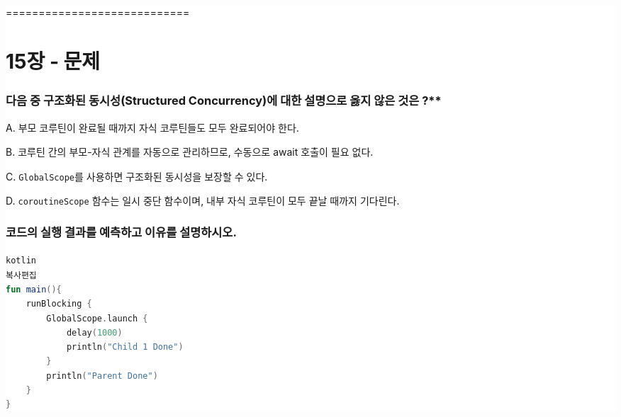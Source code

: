 
  ============================
# 15장 - 문제


  ### 다음 중 구조화된 동시성(Structured Concurrency)에 대한 설명으로 옳지 않은 것은 ?**

A. 부모 코루틴이 완료될 때까지 자식 코루틴들도 모두 완료되어야 한다.

B. 코루틴 간의 부모-자식 관계를 자동으로 관리하므로, 수동으로 await 호출이 필요 없다.

C. `GlobalScope`를 사용하면 구조화된 동시성을 보장할 수 있다.

D. `coroutineScope` 함수는 일시 중단 함수이며, 내부 자식 코루틴이 모두 끝날 때까지 기다린다.













###  코드의 실행 결과를 예측하고 이유를 설명하시오.

```kotlin
kotlin
복사편집
fun main(){
    runBlocking {
        GlobalScope.launch {
            delay(1000)
            println("Child 1 Done")
        }
        println("Parent Done")
    }
}

```
